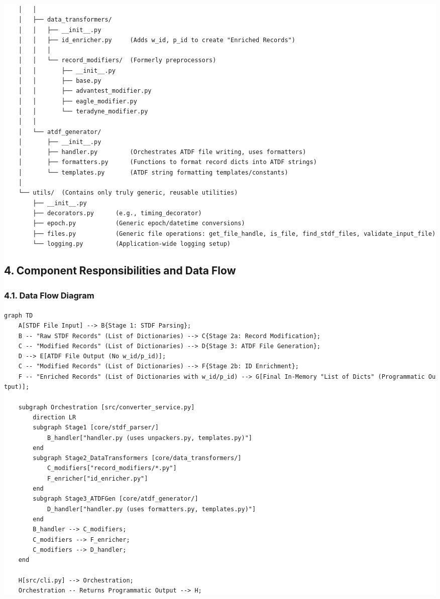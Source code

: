 ```
    │   │
    │   ├── data_transformers/
    │   │   ├── __init__.py
    │   │   ├── id_enricher.py     (Adds w_id, p_id to create "Enriched Records")
    │   │   │
    │   │   └── record_modifiers/  (Formerly preprocessors)
    │   │       ├── __init__.py
    │   │       ├── base.py
    │   │       ├── advantest_modifier.py
    │   │       ├── eagle_modifier.py
    │   │       └── teradyne_modifier.py
    │   │
    │   └── atdf_generator/
    │       ├── __init__.py
    │       ├── handler.py         (Orchestrates ATDF file writing, uses formatters)
    │       ├── formatters.py      (Functions to format record dicts into ATDF strings)
    │       └── templates.py       (ATDF string formatting templates/constants)
    │
    └── utils/  (Contains only truly generic, reusable utilities)
        ├── __init__.py
        ├── decorators.py      (e.g., timing_decorator)
        ├── epoch.py           (Generic epoch/datetime conversions)
        ├── files.py           (Generic file operations: get_file_handle, is_file, find_stdf_files, validate_input_file)
        └── logging.py         (Application-wide logging setup)
```

## 4. Component Responsibilities and Data Flow

### 4.1. Data Flow Diagram

```mermaid
graph TD
    A[STDF File Input] --> B{Stage 1: STDF Parsing};
    B -- "Raw STDF Records" (List of Dictionaries) --> C{Stage 2a: Record Modification};
    C -- "Modified Records" (List of Dictionaries) --> D{Stage 3: ATDF File Generation};
    D --> E[ATDF File Output (No w_id/p_id)];
    C -- "Modified Records" (List of Dictionaries) --> F{Stage 2b: ID Enrichment};
    F -- "Enriched Records" (List of Dictionaries with w_id/p_id) --> G[Final In-Memory "List of Dicts" (Programmatic Output)];

    subgraph Orchestration [src/converter_service.py]
        direction LR
        subgraph Stage1 [core/stdf_parser/]
            B_handler["handler.py (uses unpackers.py, templates.py)"]
        end
        subgraph Stage2_DataTransformers [core/data_transformers/]
            C_modifiers["record_modifiers/*.py"]
            F_enricher["id_enricher.py"]
        end
        subgraph Stage3_ATDFGen [core/atdf_generator/]
            D_handler["handler.py (uses formatters.py, templates.py)"]
        end
        B_handler --> C_modifiers;
        C_modifiers --> F_enricher;
        C_modifiers --> D_handler;
    end

    H[src/cli.py] --> Orchestration;
    Orchestration -- Returns Programmatic Output --> H;
```
